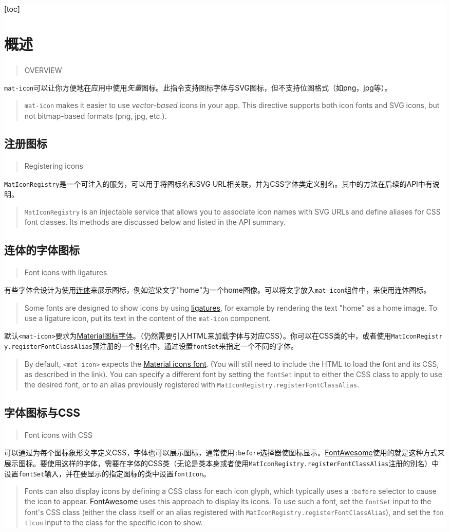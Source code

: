 [toc]

# 概述

> OVERVIEW

`mat-icon`可以让你方便地在应用中使用*矢量*图标。此指令支持图标字体与SVG图标，但不支持位图格式（如png，jpg等）。

> `mat-icon` makes it easier to use *vector-based* icons in your app. This directive supports both icon fonts and SVG icons, but not bitmap-based formats (png, jpg, etc.).

## 注册图标

> Registering icons

`MatIconRegistry`是一个可注入的服务，可以用于将图标名和SVG URL相关联，并为CSS字体类定义别名。其中的方法在后续的API中有说明。

> `MatIconRegistry` is an injectable service that allows you to associate icon names with SVG URLs and define aliases for CSS font classes. Its methods are discussed below and listed in the API summary.

## 连体的字体图标

> Font icons with ligatures

有些字体会设计为使用[连体](https://en.wikipedia.org/wiki/Typographic_ligature)来展示图标，例如渲染文字"home"为一个home图像。可以将文字放入`mat-icon`组件中，来使用连体图标。

> Some fonts are designed to show icons by using [ligatures](https://en.wikipedia.org/wiki/Typographic_ligature), for example by rendering the text "home" as a home image. To use a ligature icon, put its text in the content of the `mat-icon` component.

默认`<mat-icon>`要求为[Material图标字体](http://google.github.io/material-design-icons/#icon-font-for-the-web)。（仍然需要引入HTML来加载字体与对应CSS）。你可以在CSS类的中，或者使用`MatIconRegistry.registerFontClassAlias`预注册的一个别名中，通过设置`fontSet`来指定一个不同的字体。

> By default, `<mat-icon>` expects the [Material icons font](http://google.github.io/material-design-icons/#icon-font-for-the-web). (You will still need to include the HTML to load the font and its CSS, as described in the link). You can specify a different font by setting the `fontSet` input to either the CSS class to apply to use the desired font, or to an alias previously registered with `MatIconRegistry.registerFontClassAlias`.

## 字体图标与CSS

> Font icons with CSS

可以通过为每个图标象形文字定义CSS，字体也可以展示图标，通常使用`:before`选择器使图标显示。[FontAwesome](https://fortawesome.github.io/Font-Awesome/examples/)使用的就是这种方式来展示图标。要使用这样的字体，需要在字体的CSS类（无论是类本身或者使用`MatIconRegistry.registerFontClassAlias`注册的别名）中设置`fontSet`输入，并在要显示的指定图标的类中设置`fontIcon`。

> Fonts can also display icons by defining a CSS class for each icon glyph, which typically uses a `:before` selector to cause the icon to appear. [FontAwesome](https://fortawesome.github.io/Font-Awesome/examples/) uses this approach to display its icons. To use such a font, set the `fontSet` input to the font's CSS class (either the class itself or an alias registered with `MatIconRegistry.registerFontClassAlias`), and set the `fontIcon` input to the class for the specific icon to show.
